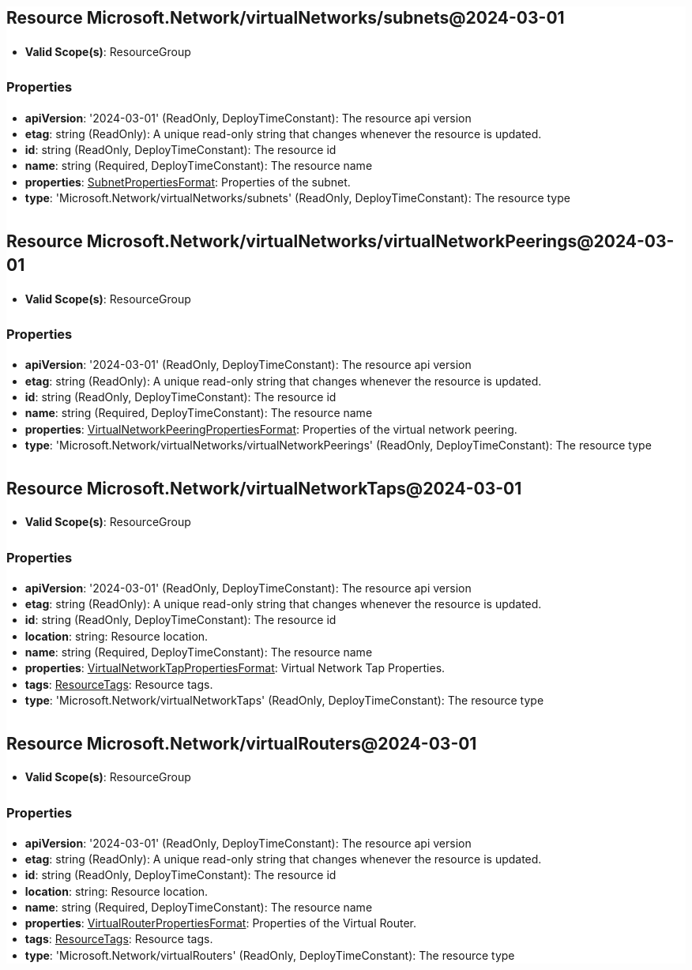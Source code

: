 ## Resource Microsoft.Network/virtualNetworks/subnets@2024-03-01
* **Valid Scope(s)**: ResourceGroup
### Properties
* **apiVersion**: '2024-03-01' (ReadOnly, DeployTimeConstant): The resource api version
* **etag**: string (ReadOnly): A unique read-only string that changes whenever the resource is updated.
* **id**: string (ReadOnly, DeployTimeConstant): The resource id
* **name**: string (Required, DeployTimeConstant): The resource name
* **properties**: [SubnetPropertiesFormat](#subnetpropertiesformat): Properties of the subnet.
* **type**: 'Microsoft.Network/virtualNetworks/subnets' (ReadOnly, DeployTimeConstant): The resource type

## Resource Microsoft.Network/virtualNetworks/virtualNetworkPeerings@2024-03-01
* **Valid Scope(s)**: ResourceGroup
### Properties
* **apiVersion**: '2024-03-01' (ReadOnly, DeployTimeConstant): The resource api version
* **etag**: string (ReadOnly): A unique read-only string that changes whenever the resource is updated.
* **id**: string (ReadOnly, DeployTimeConstant): The resource id
* **name**: string (Required, DeployTimeConstant): The resource name
* **properties**: [VirtualNetworkPeeringPropertiesFormat](#virtualnetworkpeeringpropertiesformat): Properties of the virtual network peering.
* **type**: 'Microsoft.Network/virtualNetworks/virtualNetworkPeerings' (ReadOnly, DeployTimeConstant): The resource type

## Resource Microsoft.Network/virtualNetworkTaps@2024-03-01
* **Valid Scope(s)**: ResourceGroup
### Properties
* **apiVersion**: '2024-03-01' (ReadOnly, DeployTimeConstant): The resource api version
* **etag**: string (ReadOnly): A unique read-only string that changes whenever the resource is updated.
* **id**: string (ReadOnly, DeployTimeConstant): The resource id
* **location**: string: Resource location.
* **name**: string (Required, DeployTimeConstant): The resource name
* **properties**: [VirtualNetworkTapPropertiesFormat](#virtualnetworktappropertiesformat): Virtual Network Tap Properties.
* **tags**: [ResourceTags](#resourcetags): Resource tags.
* **type**: 'Microsoft.Network/virtualNetworkTaps' (ReadOnly, DeployTimeConstant): The resource type

## Resource Microsoft.Network/virtualRouters@2024-03-01
* **Valid Scope(s)**: ResourceGroup
### Properties
* **apiVersion**: '2024-03-01' (ReadOnly, DeployTimeConstant): The resource api version
* **etag**: string (ReadOnly): A unique read-only string that changes whenever the resource is updated.
* **id**: string (ReadOnly, DeployTimeConstant): The resource id
* **location**: string: Resource location.
* **name**: string (Required, DeployTimeConstant): The resource name
* **properties**: [VirtualRouterPropertiesFormat](#virtualrouterpropertiesformat): Properties of the Virtual Router.
* **tags**: [ResourceTags](#resourcetags): Resource tags.
* **type**: 'Microsoft.Network/virtualRouters' (ReadOnly, DeployTimeConstant): The resource type
